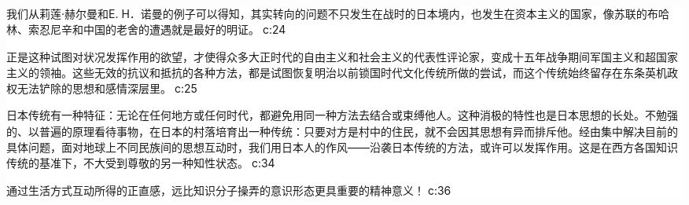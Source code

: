 我们从莉莲·赫尔曼和E. H．诺曼的例子可以得知，其实转向的问题不只发生在战时的日本境内，也发生在资本主义的国家，像苏联的布哈林、索忍尼辛和中国的老舍的遭遇就是最好的明证。 c:24

正是这种试图对状况发挥作用的欲望，才使得众多大正时代的自由主义和社会主义的代表性评论家，变成十五年战争期间军国主义和超国家主义的领袖。这些无效的抗议和抵抗的各种方法，都是试图恢复明治以前锁国时代文化传统所做的尝试，而这个传统始终留存在东条英机政权无法铲除的思想和感情深层里。 c:25

日本传统有一种特征：无论在任何地方或任何时代，都避免用同一种方法去结合或束缚他人。这种消极的特性也是日本思想的长处。不勉强的、以普遍的原理看待事物，在日本的村落培育出一种传统：只要对方是村中的住民，就不会因其思想有异而排斥他。经由集中解决目前的具体问题，面对地球上不同民族间的思想互动时，我们用日本人的作风——沿袭日本传统的方法，或许可以发挥作用。这是在西方各国知识传统的基准下，不大受到尊敬的另一种知性状态。 c:34

通过生活方式互动所得的正直感，远比知识分子操弄的意识形态更具重要的精神意义！ c:36